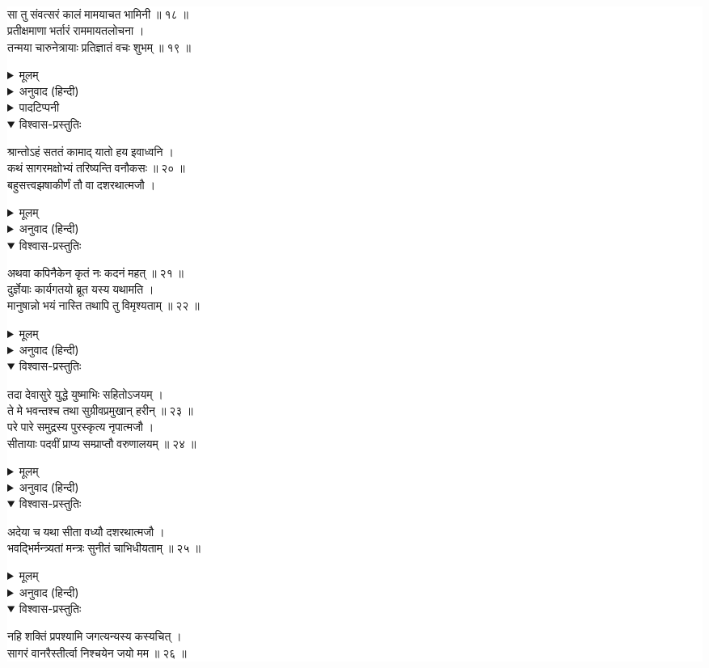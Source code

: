 सा तु संवत्सरं कालं मामयाचत भामिनी ॥ १८ ॥  
प्रतीक्षमाणा भर्तारं राममायतलोचना ।  
तन्मया चारुनेत्रायाः प्रतिज्ञातं वचः शुभम् ॥ १९ ॥
</details>

<details><summary>मूलम्</summary></details>

<details><summary>अनुवाद (हिन्दी)</summary></details>

<details><summary>पादटिप्पनी</summary></details>

<details open><summary>विश्वास-प्रस्तुतिः</summary>

श्रान्तोऽहं सततं कामाद् यातो हय इवाध्वनि ।  
कथं सागरमक्षोभ्यं तरिष्यन्ति वनौकसः ॥ २० ॥  
बहुसत्त्वझषाकीर्णं तौ वा दशरथात्मजौ ।
</details>

<details><summary>मूलम्</summary></details>

<details><summary>अनुवाद (हिन्दी)</summary></details>

<details open><summary>विश्वास-प्रस्तुतिः</summary>

अथवा कपिनैकेन कृतं नः कदनं महत् ॥ २१ ॥  
दुर्ज्ञेयाः कार्यगतयो ब्रूत यस्य यथामति ।  
मानुषान्नो भयं नास्ति तथापि तु विमृश्यताम् ॥ २२ ॥
</details>

<details><summary>मूलम्</summary></details>

<details><summary>अनुवाद (हिन्दी)</summary></details>

<details open><summary>विश्वास-प्रस्तुतिः</summary>

तदा देवासुरे युद्धे युष्माभिः सहितोऽजयम् ।  
ते मे भवन्तश्च तथा सुग्रीवप्रमुखान् हरीन् ॥ २३ ॥  
परे पारे समुद्रस्य पुरस्कृत्य नृपात्मजौ ।  
सीतायाः पदवीं प्राप्य सम्प्राप्तौ वरुणालयम् ॥ २४ ॥
</details>

<details><summary>मूलम्</summary></details>

<details><summary>अनुवाद (हिन्दी)</summary></details>

<details open><summary>विश्वास-प्रस्तुतिः</summary>

अदेया च यथा सीता वध्यौ दशरथात्मजौ ।  
भवद्भिर्मन्त्र्यतां मन्त्रः सुनीतं चाभिधीयताम् ॥ २५ ॥
</details>

<details><summary>मूलम्</summary></details>

<details><summary>अनुवाद (हिन्दी)</summary></details>

<details open><summary>विश्वास-प्रस्तुतिः</summary>

नहि शक्तिं प्रपश्यामि जगत्यन्यस्य कस्यचित् ।  
सागरं वानरैस्तीर्त्वा निश्चयेन जयो मम ॥ २६ ॥
</details>
